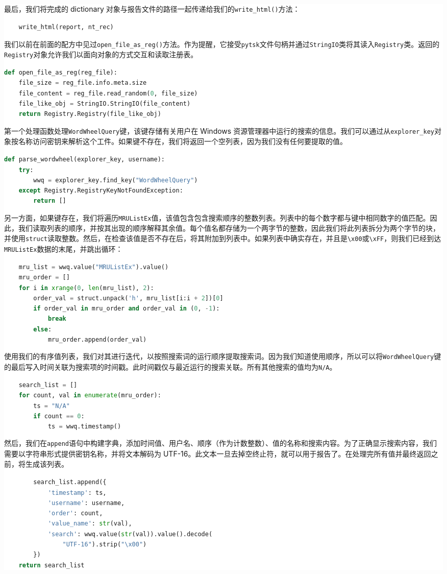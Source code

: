 最后，我们将完成的 dictionary 对象与报告文件的路径一起传递给我们的`write_html()`方法：

```py
    write_html(report, nt_rec)
```

我们以前在前面的配方中见过`open_file_as_reg()`方法。作为提醒，它接受`pytsk`文件句柄并通过`StringIO`类将其读入`Registry`类。返回的`Registry`对象允许我们以面向对象的方式交互和读取注册表。

```py
def open_file_as_reg(reg_file):
    file_size = reg_file.info.meta.size
    file_content = reg_file.read_random(0, file_size)
    file_like_obj = StringIO.StringIO(file_content)
    return Registry.Registry(file_like_obj)
```

第一个处理函数处理`WordWheelQuery`键，该键存储有关用户在 Windows 资源管理器中运行的搜索的信息。我们可以通过从`explorer_key`对象按名称访问密钥来解析这个工件。如果键不存在，我们将返回一个空列表，因为我们没有任何要提取的值。

```py
def parse_wordwheel(explorer_key, username):
    try:
        wwq = explorer_key.find_key("WordWheelQuery")
    except Registry.RegistryKeyNotFoundException:
        return []
```

另一方面，如果键存在，我们将遍历`MRUListEx`值，该值包含包含搜索顺序的整数列表。列表中的每个数字都与键中相同数字的值匹配。因此，我们读取列表的顺序，并按其出现的顺序解释其余值。每个值名都存储为一个两字节的整数，因此我们将此列表拆分为两个字节的块，并使用`struct`读取整数。然后，在检查该值是否不存在后，将其附加到列表中。如果列表中确实存在，并且是`\x00`或`\xFF`，则我们已经到达`MRUListEx`数据的末尾，并跳出循环：

```py
    mru_list = wwq.value("MRUListEx").value()
    mru_order = []
    for i in xrange(0, len(mru_list), 2):
        order_val = struct.unpack('h', mru_list[i:i + 2])[0]
        if order_val in mru_order and order_val in (0, -1):
            break
        else:
            mru_order.append(order_val)
```

使用我们的有序值列表，我们对其进行迭代，以按照搜索词的运行顺序提取搜索词。因为我们知道使用顺序，所以可以将`WordWheelQuery`键的最后写入时间关联为搜索项的时间戳。此时间戳仅与最近运行的搜索关联。所有其他搜索的值均为`N/A`。

```py
    search_list = []
    for count, val in enumerate(mru_order):
        ts = "N/A"
        if count == 0:
            ts = wwq.timestamp()
```

然后，我们在`append`语句中构建字典，添加时间值、用户名、顺序（作为计数整数）、值的名称和搜索内容。为了正确显示搜索内容，我们需要以字符串形式提供密钥名称，并将文本解码为 UTF-16。此文本一旦去掉空终止符，就可以用于报告了。在处理完所有值并最终返回之前，将生成该列表。

```py
        search_list.append({
            'timestamp': ts,
            'username': username,
            'order': count,
            'value_name': str(val),
            'search': wwq.value(str(val)).value().decode(
                "UTF-16").strip("\x00")
        })
    return search_list
```
